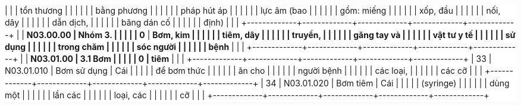 |             |             | tổn thương  |             |             |
|             |             | bằng phương |             |             |
|             |             | pháp hút áp |             |             |
|             |             | lực âm (bao |             |             |
|             |             | gồm: miếng  |             |             |
|             |             | xốp, đầu    |             |             |
|             |             | nối, dây    |             |             |
|             |             | dẫn dịch,   |             |             |
|             |             | băng dán cố |             |             |
|             |             | định)       |             |             |
+-------------+-------------+-------------+-------------+-------------+
|             | **N03.00.00 | **Nhóm 3.** |             |             |
|             | 0**         | **Bơm, kim  |             |             |
|             |             | tiêm, dây   |             |             |
|             |             | truyền,     |             |             |
|             |             | găng tay và |             |             |
|             |             | vật tư y tế |             |             |
|             |             | sử dụng     |             |             |
|             |             | trong chăm  |             |             |
|             |             | sóc người   |             |             |
|             |             | bệnh**      |             |             |
+-------------+-------------+-------------+-------------+-------------+
|             | **N03.01.00 | **3.1 Bơm   |             |             |
|             | 0**         | tiêm**      |             |             |
+-------------+-------------+-------------+-------------+-------------+
| 33          | N03.01.010  | Bơm sử dụng | Cái         |             |
|             |             | để bơm thức |             |             |
|             |             | ăn cho      |             |             |
|             |             | người bệnh  |             |             |
|             |             | các loại,   |             |             |
|             |             | các cỡ      |             |             |
+-------------+-------------+-------------+-------------+-------------+
| 34          | N03.01.020  | Bơm tiêm    | Cái         |             |
|             |             | (syringe)   |             |             |
|             |             | dùng một    |             |             |
|             |             | lần các     |             |             |
|             |             | loại, các   |             |             |
|             |             | cỡ          |             |             |
+-------------+-------------+-------------+-------------+-------------+